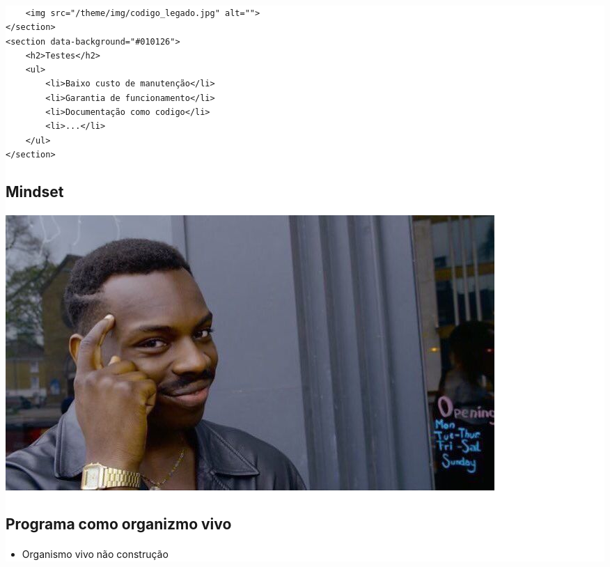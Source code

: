         <img src="/theme/img/codigo_legado.jpg" alt="">
    </section>
    <section data-background="#010126">
        <h2>Testes</h2>
        <ul>
            <li>Baixo custo de manutenção</li>
            <li>Garantia de funcionamento</li>
            <li>Documentação como codigo</li>
            <li>...</li>
        </ul>
    </section>
</section>
<section>
    <h1>Mindset</h1>
    <p>
        <img src="/theme/img/think.jpg" alt="">
    </p>
</section>
<section>
    <h1>Programa como organizmo vivo</h1>
    <ul>
        <li>Organismo vivo não construção</li>